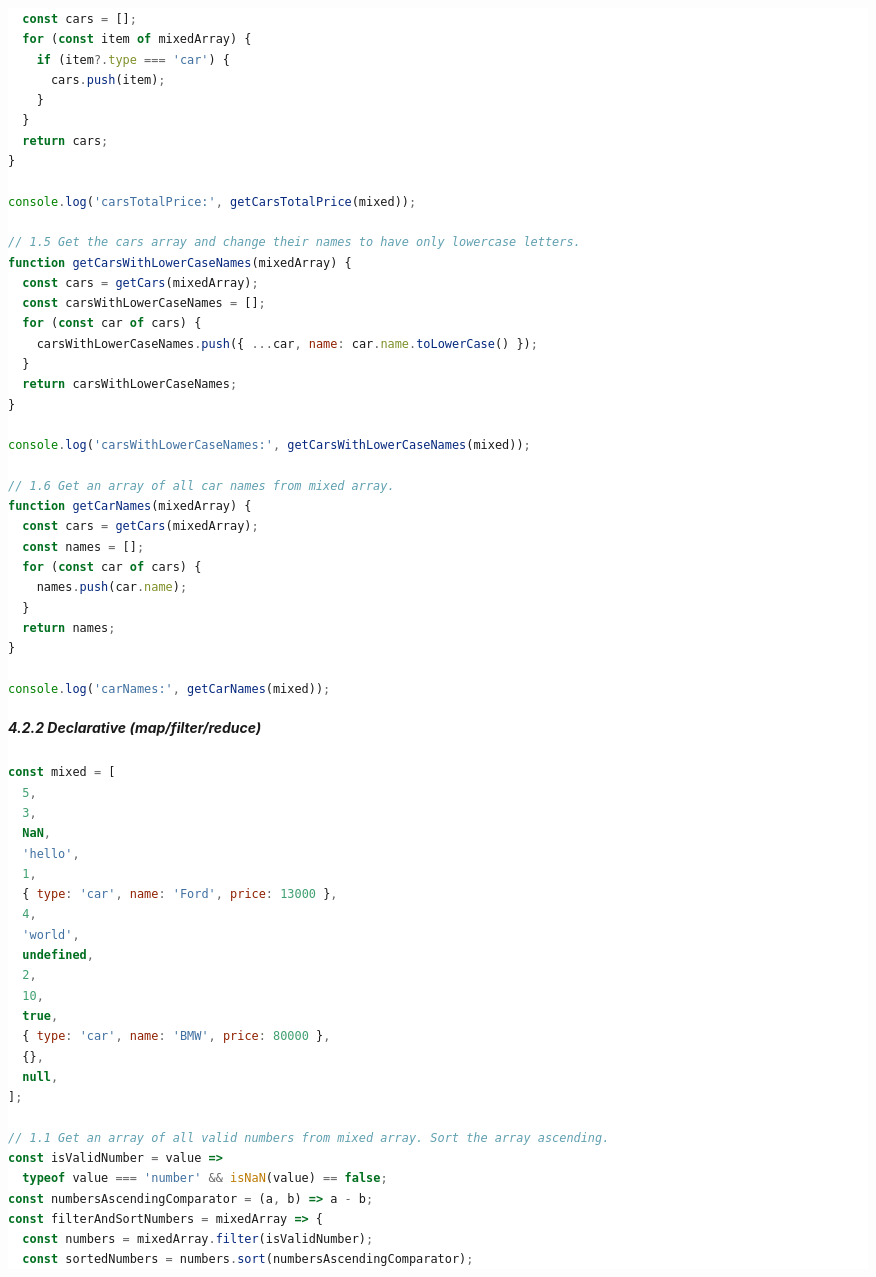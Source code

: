 ```javascript
  const cars = [];
  for (const item of mixedArray) {
    if (item?.type === 'car') {
      cars.push(item);
    }
  }
  return cars;
}

console.log('carsTotalPrice:', getCarsTotalPrice(mixed));

// 1.5 Get the cars array and change their names to have only lowercase letters.
function getCarsWithLowerCaseNames(mixedArray) {
  const cars = getCars(mixedArray);
  const carsWithLowerCaseNames = [];
  for (const car of cars) {
    carsWithLowerCaseNames.push({ ...car, name: car.name.toLowerCase() });
  }
  return carsWithLowerCaseNames;
}

console.log('carsWithLowerCaseNames:', getCarsWithLowerCaseNames(mixed));

// 1.6 Get an array of all car names from mixed array.
function getCarNames(mixedArray) {
  const cars = getCars(mixedArray);
  const names = [];
  for (const car of cars) {
    names.push(car.name);
  }
  return names;
}

console.log('carNames:', getCarNames(mixed));
```

##### 4.2.2 Declarative (map/filter/reduce)

```javascript
const mixed = [
  5,
  3,
  NaN,
  'hello',
  1,
  { type: 'car', name: 'Ford', price: 13000 },
  4,
  'world',
  undefined,
  2,
  10,
  true,
  { type: 'car', name: 'BMW', price: 80000 },
  {},
  null,
];

// 1.1 Get an array of all valid numbers from mixed array. Sort the array ascending.
const isValidNumber = value =>
  typeof value === 'number' && isNaN(value) == false;
const numbersAscendingComparator = (a, b) => a - b;
const filterAndSortNumbers = mixedArray => {
  const numbers = mixedArray.filter(isValidNumber);
  const sortedNumbers = numbers.sort(numbersAscendingComparator);
```